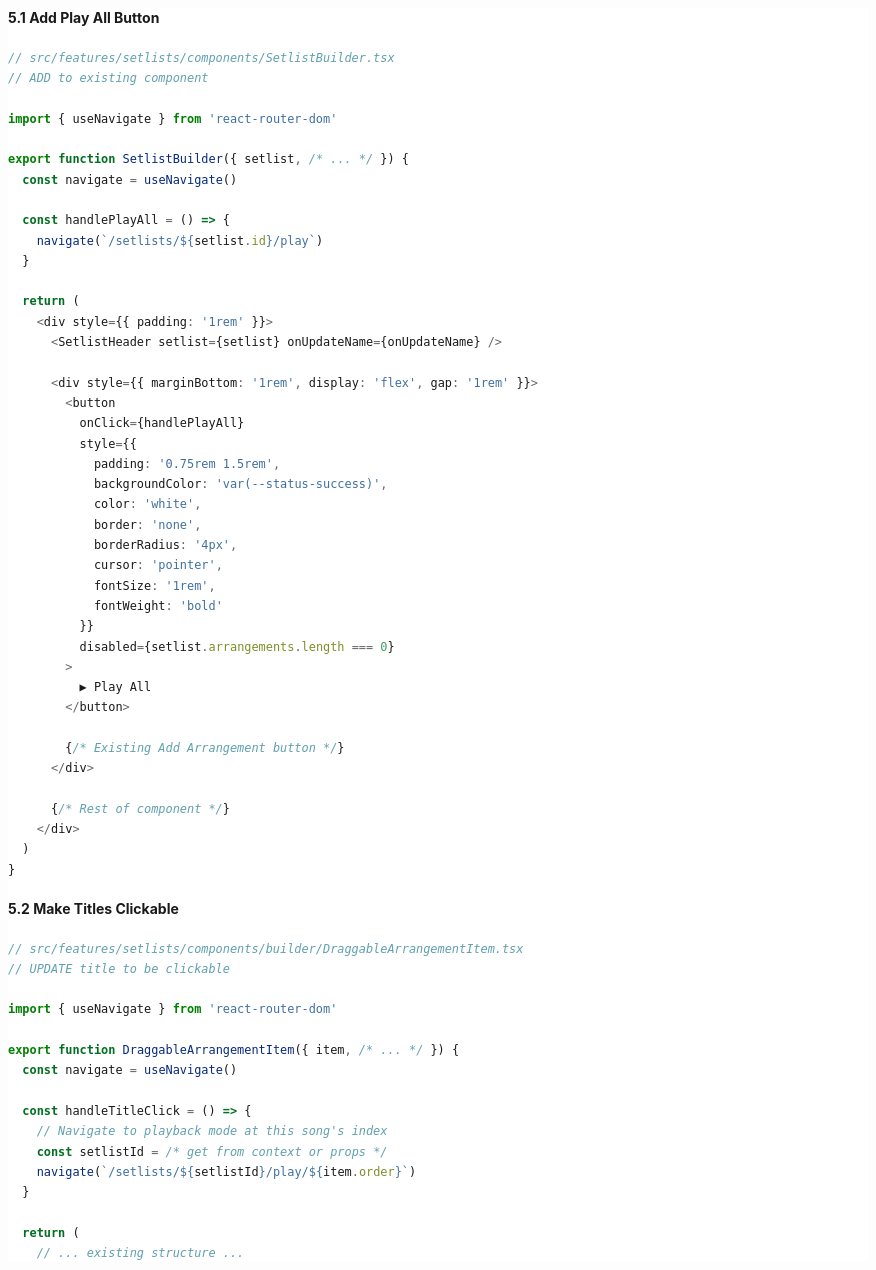#### 5.1 Add Play All Button

```typescript
// src/features/setlists/components/SetlistBuilder.tsx
// ADD to existing component

import { useNavigate } from 'react-router-dom'

export function SetlistBuilder({ setlist, /* ... */ }) {
  const navigate = useNavigate()
  
  const handlePlayAll = () => {
    navigate(`/setlists/${setlist.id}/play`)
  }
  
  return (
    <div style={{ padding: '1rem' }}>
      <SetlistHeader setlist={setlist} onUpdateName={onUpdateName} />
      
      <div style={{ marginBottom: '1rem', display: 'flex', gap: '1rem' }}>
        <button
          onClick={handlePlayAll}
          style={{
            padding: '0.75rem 1.5rem',
            backgroundColor: 'var(--status-success)',
            color: 'white',
            border: 'none',
            borderRadius: '4px',
            cursor: 'pointer',
            fontSize: '1rem',
            fontWeight: 'bold'
          }}
          disabled={setlist.arrangements.length === 0}
        >
          ▶ Play All
        </button>
        
        {/* Existing Add Arrangement button */}
      </div>
      
      {/* Rest of component */}
    </div>
  )
}
```

#### 5.2 Make Titles Clickable

```typescript
// src/features/setlists/components/builder/DraggableArrangementItem.tsx
// UPDATE title to be clickable

import { useNavigate } from 'react-router-dom'

export function DraggableArrangementItem({ item, /* ... */ }) {
  const navigate = useNavigate()
  
  const handleTitleClick = () => {
    // Navigate to playback mode at this song's index
    const setlistId = /* get from context or props */
    navigate(`/setlists/${setlistId}/play/${item.order}`)
  }
  
  return (
    // ... existing structure ...
```